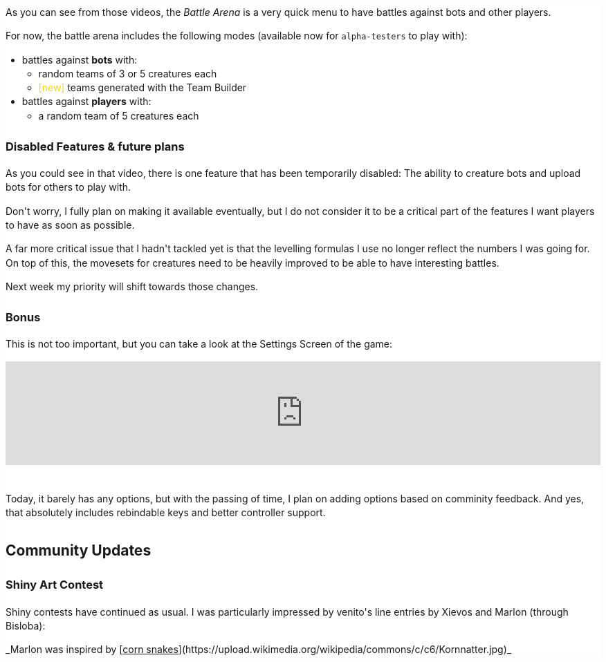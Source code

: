 As you can see from those videos, the _Battle Arena_ is a very quick menu to have battles against bots and other players.

For now, the battle arena includes the following modes (available now for `alpha-testers` to play with):

- battles against **bots** with:
  - random teams of 3 or 5 creatures each
  - <span style="color: gold">[new]</span> teams generated with the Team Builder
- battles against **players** with:
  - a random team of 5 creatures each

### Disabled Features & future plans

As you could see in that video, there is one feature that has been temporarily disabled:
The ability to creature bots and upload bots for others to play with.

Don't worry, I fully plan on making it available eventually, but I do not consider it to be a critical part of the features I want players to have as soon as possible.

A far more critical issue that I hadn't tackled yet is that the levelling formulas I use no longer reflect the numbers I was going for. On top of this, the movesets for creatures need to be heavily improved to be able to have interesting battles.

Next week my priority will shift towards those changes.

### Bonus

This is not too important, but you can take a look at the Settings Screen of the game:


 <div class="embed-container">
  <iframe
    width="100%"
    height="100%"
    src="https://www.youtube-nocookie.com/embed/1jeF43P4f9Q?controls=0"
    frameborder="0"
    allow="accelerometer; autoplay; encrypted-media; gyroscope; picture-in-picture"
    allowfullscreen
  ></iframe>
</div>
<br/>

Today, it barely has any options, but with the passing of time, I plan on adding options based on comminity feedback.
And yes, that absolutely includes rebindable keys and better controller support.

## Community Updates

### Shiny Art Contest

Shiny contests have continued as usual. I was particularly impressed by venito's line entries by Xievos and Marlon (through Bisloba):

<div style="width:100%;display:flex;justify-content:space-around;align-items:center">
<img src="/assets/images/updates/2/venito-shiny-entry0.png" alt="" style="width:35%;">
<img src="/assets/images/updates/2/venito-shiny-entry1.png" alt="" style="width:35%;">
</div>
_Marlon was inspired by [<u>corn snakes</u>](https://upload.wikimedia.org/wikipedia/commons/c/c6/Kornnatter.jpg)_

